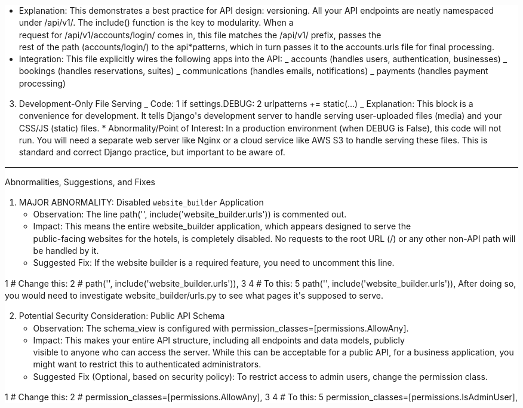 - Explanation: This demonstrates a best practice for API design: versioning. All your API endpoints
  are neatly namespaced under /api/v1/. The include() function is the key to modularity. When a  
   request for /api/v1/accounts/login/ comes in, this file matches the /api/v1/ prefix, passes the  
   rest of the path (accounts/login/) to the api\*patterns, which in turn passes it to the
  accounts.urls file for final processing.
- Integration: This file explicitly wires the following apps into the API:
  _ accounts (handles users, authentication, businesses)
  _ bookings (handles reservations, suites)
  _ communications (handles emails, notifications)
  _ payments (handles payment processing)

3.  Development-Only File Serving
    _ Code:
    1 if settings.DEBUG:
    2 urlpatterns += static(...)
    _ Explanation: This block is a convenience for development. It tells Django's development server to
    handle serving user-uploaded files (media) and your CSS/JS (static) files. \* Abnormality/Point of Interest: In a production environment (when DEBUG is False), this code will
    not run. You will need a separate web server like Nginx or a cloud service like AWS S3 to handle
    serving these files. This is standard and correct Django practice, but important to be aware of.

---

Abnormalities, Suggestions, and Fixes

1.  MAJOR ABNORMALITY: Disabled `website_builder` Application
    - Observation: The line path('', include('website_builder.urls')) is commented out.
    - Impact: This means the entire website_builder application, which appears designed to serve the  
      public-facing websites for the hotels, is completely disabled. No requests to the root URL (/) or
      any other non-API path will be handled by it.
    - Suggested Fix: If the website builder is a required feature, you need to uncomment this line.

1 # Change this:
2 # path('', include('website_builder.urls')),
3
4 # To this:
5 path('', include('website_builder.urls')),
After doing so, you would need to investigate website_builder/urls.py to see what pages it's
supposed to serve.

2.  Potential Security Consideration: Public API Schema
    - Observation: The schema_view is configured with permission_classes=[permissions.AllowAny].
    - Impact: This makes your entire API structure, including all endpoints and data models, publicly  
      visible to anyone who can access the server. While this can be acceptable for a public API, for a
      business application, you might want to restrict this to authenticated administrators.
    - Suggested Fix (Optional, based on security policy): To restrict access to admin users, change the
      permission class.

1 # Change this:
2 # permission_classes=[permissions.AllowAny],
3
4 # To this:
5 permission_classes=[permissions.IsAdminUser],
